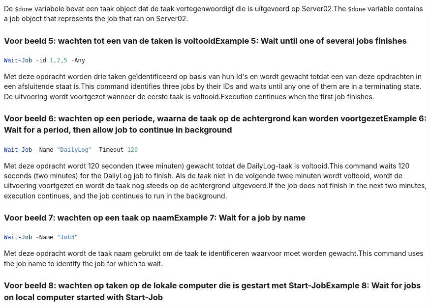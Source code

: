 <span data-ttu-id="f99c9-166">De `$done` variabele bevat een taak object dat de taak vertegenwoordigt die is uitgevoerd op Server02.</span><span class="sxs-lookup"><span data-stu-id="f99c9-166">The `$done` variable contains a job object that represents the job that ran on Server02.</span></span>

### <span data-ttu-id="f99c9-167">Voor beeld 5: wachten tot een van de taken is voltooid</span><span class="sxs-lookup"><span data-stu-id="f99c9-167">Example 5: Wait until one of several jobs finishes</span></span>

```powershell
Wait-Job -id 1,2,5 -Any
```

<span data-ttu-id="f99c9-168">Met deze opdracht worden drie taken geïdentificeerd op basis van hun Id's en wordt gewacht totdat een van deze opdrachten in een afsluitende staat is.</span><span class="sxs-lookup"><span data-stu-id="f99c9-168">This command identifies three jobs by their IDs and waits until any one of them are in a terminating state.</span></span> <span data-ttu-id="f99c9-169">De uitvoering wordt voortgezet wanneer de eerste taak is voltooid.</span><span class="sxs-lookup"><span data-stu-id="f99c9-169">Execution continues when the first job finishes.</span></span>

### <span data-ttu-id="f99c9-170">Voor beeld 6: wachten op een periode, waarna de taak op de achtergrond kan worden voortgezet</span><span class="sxs-lookup"><span data-stu-id="f99c9-170">Example 6: Wait for a period, then allow job to continue in background</span></span>

```powershell
Wait-Job -Name "DailyLog" -Timeout 120
```

<span data-ttu-id="f99c9-171">Met deze opdracht wordt 120 seconden (twee minuten) gewacht totdat de DailyLog-taak is voltooid.</span><span class="sxs-lookup"><span data-stu-id="f99c9-171">This command waits 120 seconds (two minutes) for the DailyLog job to finish.</span></span> <span data-ttu-id="f99c9-172">Als de taak niet in de volgende twee minuten wordt voltooid, wordt de uitvoering voortgezet en wordt de taak nog steeds op de achtergrond uitgevoerd.</span><span class="sxs-lookup"><span data-stu-id="f99c9-172">If the job does not finish in the next two minutes, execution continues, and the job continues to run in the background.</span></span>

### <span data-ttu-id="f99c9-173">Voor beeld 7: wachten op een taak op naam</span><span class="sxs-lookup"><span data-stu-id="f99c9-173">Example 7: Wait for a job by name</span></span>

```powershell
Wait-Job -Name "Job3"
```

<span data-ttu-id="f99c9-174">Met deze opdracht wordt de taak naam gebruikt om de taak te identificeren waarvoor moet worden gewacht.</span><span class="sxs-lookup"><span data-stu-id="f99c9-174">This command uses the job name to identify the job for which to wait.</span></span>

### <span data-ttu-id="f99c9-175">Voor beeld 8: wachten op taken op de lokale computer die is gestart met Start-Job</span><span class="sxs-lookup"><span data-stu-id="f99c9-175">Example 8: Wait for jobs on local computer started with Start-Job</span></span>
